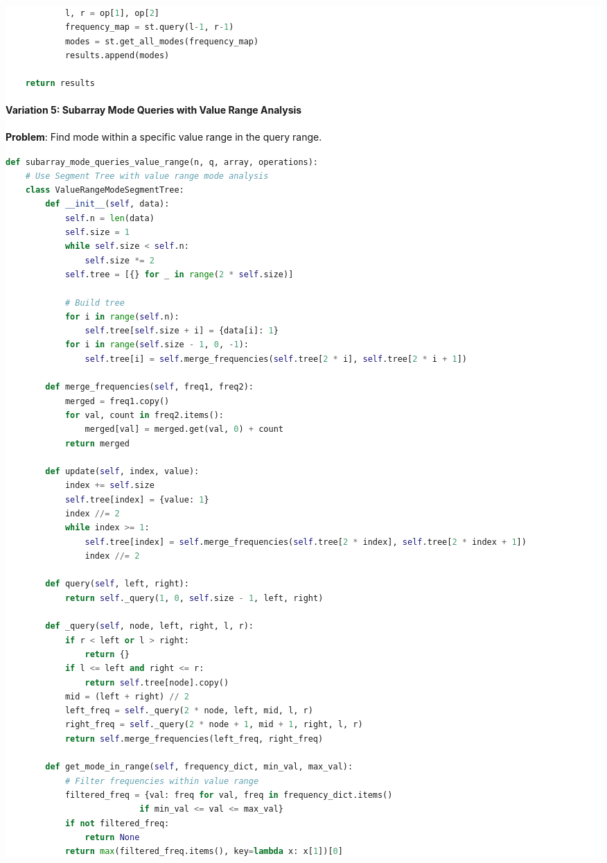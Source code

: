 ```python
            l, r = op[1], op[2]
            frequency_map = st.query(l-1, r-1)
            modes = st.get_all_modes(frequency_map)
            results.append(modes)
    
    return results
```

#### **Variation 5: Subarray Mode Queries with Value Range Analysis**
**Problem**: Find mode within a specific value range in the query range.
```python
def subarray_mode_queries_value_range(n, q, array, operations):
    # Use Segment Tree with value range mode analysis
    class ValueRangeModeSegmentTree:
        def __init__(self, data):
            self.n = len(data)
            self.size = 1
            while self.size < self.n:
                self.size *= 2
            self.tree = [{} for _ in range(2 * self.size)]
            
            # Build tree
            for i in range(self.n):
                self.tree[self.size + i] = {data[i]: 1}
            for i in range(self.size - 1, 0, -1):
                self.tree[i] = self.merge_frequencies(self.tree[2 * i], self.tree[2 * i + 1])
        
        def merge_frequencies(self, freq1, freq2):
            merged = freq1.copy()
            for val, count in freq2.items():
                merged[val] = merged.get(val, 0) + count
            return merged
        
        def update(self, index, value):
            index += self.size
            self.tree[index] = {value: 1}
            index //= 2
            while index >= 1:
                self.tree[index] = self.merge_frequencies(self.tree[2 * index], self.tree[2 * index + 1])
                index //= 2
        
        def query(self, left, right):
            return self._query(1, 0, self.size - 1, left, right)
        
        def _query(self, node, left, right, l, r):
            if r < left or l > right:
                return {}
            if l <= left and right <= r:
                return self.tree[node].copy()
            mid = (left + right) // 2
            left_freq = self._query(2 * node, left, mid, l, r)
            right_freq = self._query(2 * node + 1, mid + 1, right, l, r)
            return self.merge_frequencies(left_freq, right_freq)
        
        def get_mode_in_range(self, frequency_dict, min_val, max_val):
            # Filter frequencies within value range
            filtered_freq = {val: freq for val, freq in frequency_dict.items() 
                           if min_val <= val <= max_val}
            if not filtered_freq:
                return None
            return max(filtered_freq.items(), key=lambda x: x[1])[0]
```